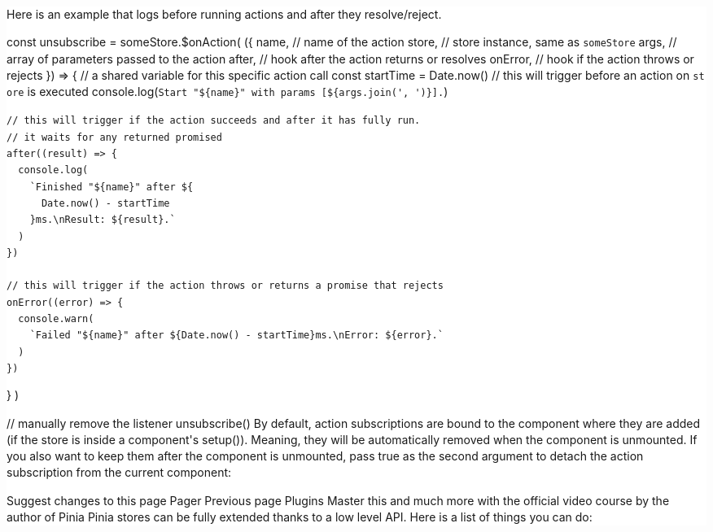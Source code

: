 Here is an example that logs before running actions and after they resolve/reject.


const unsubscribe = someStore.$onAction(
  ({
    name, // name of the action
    store, // store instance, same as `someStore`
    args, // array of parameters passed to the action
    after, // hook after the action returns or resolves
    onError, // hook if the action throws or rejects
  }) => {
    // a shared variable for this specific action call
    const startTime = Date.now()
    // this will trigger before an action on `store` is executed
    console.log(`Start "${name}" with params [${args.join(', ')}].`)

    // this will trigger if the action succeeds and after it has fully run.
    // it waits for any returned promised
    after((result) => {
      console.log(
        `Finished "${name}" after ${
          Date.now() - startTime
        }ms.\nResult: ${result}.`
      )
    })

    // this will trigger if the action throws or returns a promise that rejects
    onError((error) => {
      console.warn(
        `Failed "${name}" after ${Date.now() - startTime}ms.\nError: ${error}.`
      )
    })
  }
)

// manually remove the listener
unsubscribe()
By default, action subscriptions are bound to the component where they are added (if the store is inside a component's setup()). Meaning, they will be automatically removed when the component is unmounted. If you also want to keep them after the component is unmounted, pass true as the second argument to detach the action subscription from the current component:


<script setup>
const someStore = useSomeStore()

// this subscription will be kept even after the component is unmounted
someStore.$onAction(callback, true)
</script>
Suggest changes to this page
Pager
Previous page
Plugins
Master this and much more with the official video course by the author of Pinia
Pinia stores can be fully extended thanks to a low level API. Here is a list of things you can do:
